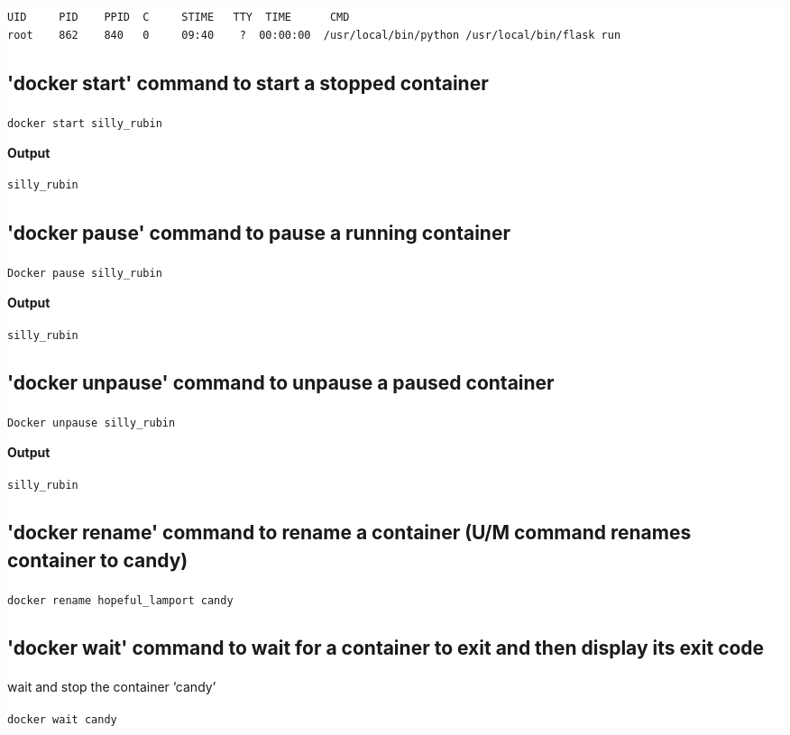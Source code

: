 ```
UID     PID    PPID  C     STIME   TTY  TIME      CMD
root    862    840   0     09:40    ?  00:00:00  /usr/local/bin/python /usr/local/bin/flask run
```

## 'docker start' command to start a stopped container

```
docker start silly_rubin
```

**Output**

```
silly_rubin
```

## 'docker pause' command to pause a running container

```
Docker pause silly_rubin
```

**Output**

```
silly_rubin
```

## 'docker unpause' command to unpause a paused container

```
Docker unpause silly_rubin
```

**Output**

```
silly_rubin
```

## 'docker rename' command to rename a container (U/M command renames container to candy)

```
docker rename hopeful_lamport candy
```

## 

## 'docker wait' command to wait for a container to exit and then display its exit code

wait and stop the container ‘candy’

```
docker wait candy
```

